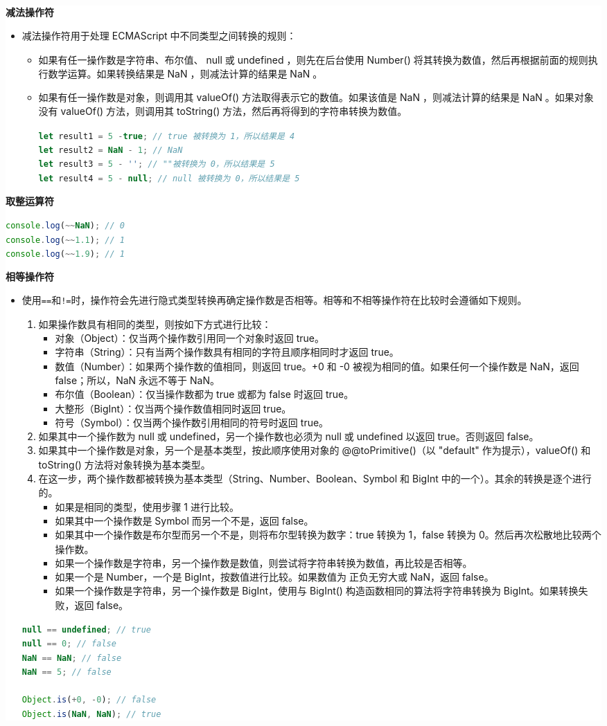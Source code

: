 **减法操作符**

- 减法操作符用于处理 ECMAScript 中不同类型之间转换的规则：

  - 如果有任一操作数是字符串、布尔值、 null 或 undefined ，则先在后台使用 Number() 将其转换为数值，然后再根据前面的规则执行数学运算。如果转换结果是 NaN ，则减法计算的结果是 NaN 。
  - 如果有任一操作数是对象，则调用其 valueOf() 方法取得表示它的数值。如果该值是 NaN ，则减法计算的结果是 NaN 。如果对象没有 valueOf() 方法，则调用其 toString() 方法，然后再将得到的字符串转换为数值。

    ```js
    let result1 = 5 -true; // true 被转换为 1，所以结果是 4
    let result2 = NaN - 1; // NaN
    let result3 = 5 - ''; // ""被转换为 0，所以结果是 5
    let result4 = 5 - null; // null 被转换为 0，所以结果是 5
    ```

**取整运算符**

```js
console.log(~~NaN); // 0
console.log(~~1.1); // 1
console.log(~~1.9); // 1
```

**相等操作符**

- 使用`==`和`!=`时，操作符会先进行隐式类型转换再确定操作数是否相等。相等和不相等操作符在比较时会遵循如下规则。

    1. 如果操作数具有相同的类型，则按如下方式进行比较：
       - 对象（Object）：仅当两个操作数引用同一个对象时返回 true。
       - 字符串（String）：只有当两个操作数具有相同的字符且顺序相同时才返回 true。
       - 数值（Number）：如果两个操作数的值相同，则返回 true。+0 和 -0 被视为相同的值。如果任何一个操作数是 NaN，返回 false；所以，NaN 永远不等于 NaN。
       - 布尔值（Boolean）：仅当操作数都为 true 或都为 false 时返回 true。
       - 大整形（BigInt）：仅当两个操作数值相同时返回 true。
       - 符号（Symbol）：仅当两个操作数引用相同的符号时返回 true。
    2. 如果其中一个操作数为 null 或 undefined，另一个操作数也必须为 null 或 undefined 以返回 true。否则返回 false。
    3. 如果其中一个操作数是对象，另一个是基本类型，按此顺序使用对象的 @@toPrimitive()（以 "default" 作为提示），valueOf() 和 toString() 方法将对象转换为基本类型。
    4. 在这一步，两个操作数都被转换为基本类型（String、Number、Boolean、Symbol 和 BigInt 中的一个）。其余的转换是逐个进行的。
       - 如果是相同的类型，使用步骤 1 进行比较。
       - 如果其中一个操作数是 Symbol 而另一个不是，返回 false。
       - 如果其中一个操作数是布尔型而另一个不是，则将布尔型转换为数字：true 转换为 1，false 转换为 0。然后再次松散地比较两个操作数。
       - 如果一个操作数是字符串，另一个操作数是数值，则尝试将字符串转换为数值，再比较是否相等。
       - 如果一个是 Number，一个是 BigInt，按数值进行比较。如果数值为 正负无穷大或 NaN，返回 false。
       - 如果一个操作数是字符串，另一个操作数是 BigInt，使用与 BigInt() 构造函数相同的算法将字符串转换为 BigInt。如果转换失败，返回 false。
  
    ```javascript
    null == undefined; // true
    null == 0; // false
    NaN == NaN; // false
    NaN == 5; // false

    Object.is(+0, -0); // false
    Object.is(NaN, NaN); // true
    ```
